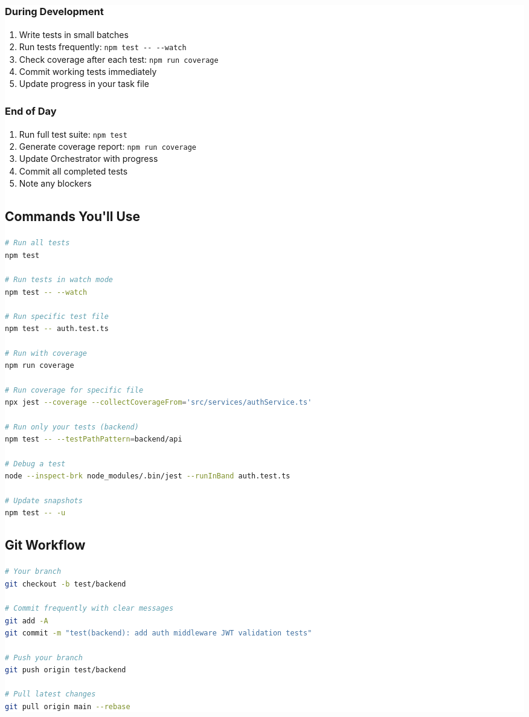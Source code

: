 ### During Development
1. Write tests in small batches
2. Run tests frequently: `npm test -- --watch`
3. Check coverage after each test: `npm run coverage`
4. Commit working tests immediately
5. Update progress in your task file

### End of Day
1. Run full test suite: `npm test`
2. Generate coverage report: `npm run coverage`
3. Update Orchestrator with progress
4. Commit all completed tests
5. Note any blockers

## Commands You'll Use

```bash
# Run all tests
npm test

# Run tests in watch mode
npm test -- --watch

# Run specific test file
npm test -- auth.test.ts

# Run with coverage
npm run coverage

# Run coverage for specific file
npx jest --coverage --collectCoverageFrom='src/services/authService.ts'

# Run only your tests (backend)
npm test -- --testPathPattern=backend/api

# Debug a test
node --inspect-brk node_modules/.bin/jest --runInBand auth.test.ts

# Update snapshots
npm test -- -u
```

## Git Workflow

```bash
# Your branch
git checkout -b test/backend

# Commit frequently with clear messages
git add -A
git commit -m "test(backend): add auth middleware JWT validation tests"

# Push your branch
git push origin test/backend

# Pull latest changes
git pull origin main --rebase
```
